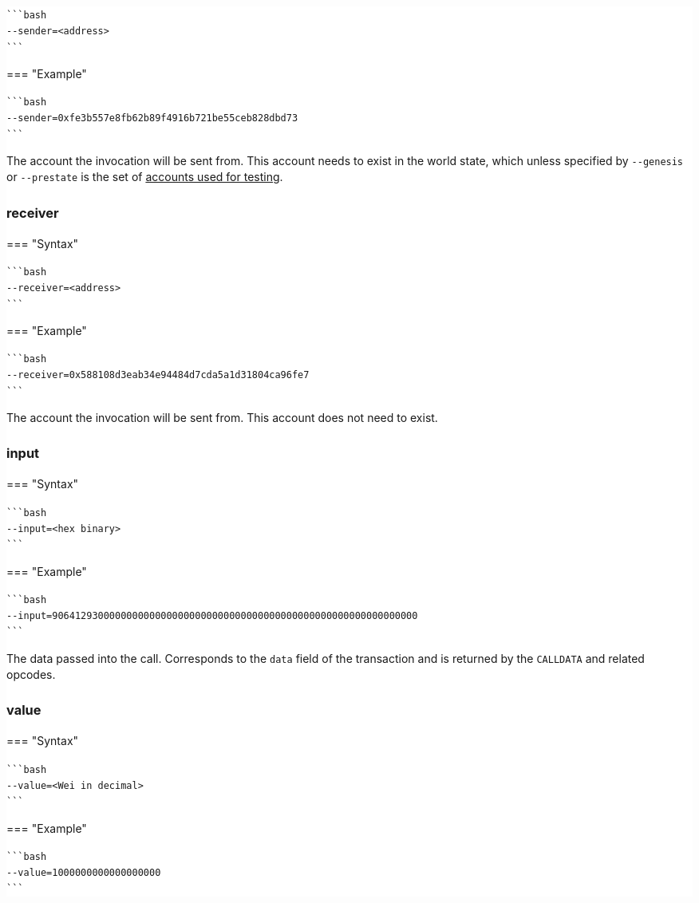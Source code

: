     ```bash
    --sender=<address>
    ```

=== "Example"

    ```bash
    --sender=0xfe3b557e8fb62b89f4916b721be55ceb828dbd73
    ```

The account the invocation will be sent from.  This account needs to exist in the world state, which unless specified by `--genesis` or `--prestate` is the set of [accounts used for testing](Accounts-for-Testing.md).

### receiver

=== "Syntax"

    ```bash
    --receiver=<address>
    ```

=== "Example"

    ```bash
    --receiver=0x588108d3eab34e94484d7cda5a1d31804ca96fe7
    ```

The account the invocation will be sent from.  This account does not need to exist.

### input

=== "Syntax"

    ```bash
    --input=<hex binary>
    ```

=== "Example"

    ```bash
    --input=9064129300000000000000000000000000000000000000000000000000000000
    ```

The data passed into the call.  Corresponds to the `data` field of the transaction and is returned by the `CALLDATA` and related opcodes.

### value

=== "Syntax"

    ```bash
    --value=<Wei in decimal>
    ```

=== "Example"

    ```bash
    --value=1000000000000000000
    ```

